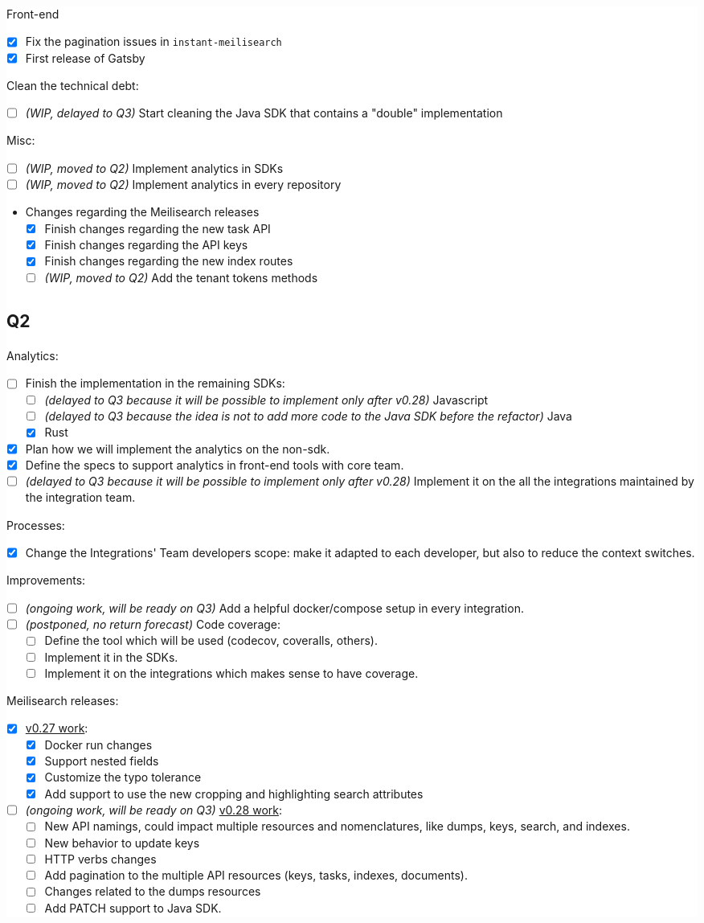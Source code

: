 Front-end
- [x] Fix the pagination issues in `instant-meilisearch`
- [x] First release of Gatsby

Clean the technical debt:
- [ ] _(WIP, delayed to Q3)_ Start cleaning the Java SDK that contains a "double" implementation

Misc:
- [ ] _(WIP, moved to Q2)_ Implement analytics in SDKs
- [ ] _(WIP, moved to Q2)_ Implement analytics in every repository
- Changes regarding the Meilisearch releases
  - [x] Finish changes regarding the new task API
  - [x] Finish changes regarding the API keys
  - [x] Finish changes regarding the new index routes
  - [ ] _(WIP, moved to Q2)_ Add the tenant tokens methods

## Q2

Analytics:
- [ ] Finish the implementation in the remaining SDKs:
  - [ ] _(delayed to Q3 because it will be possible to implement only after v0.28)_ Javascript
  - [ ] _(delayed to Q3 because the idea is not to add more code to the Java SDK before the refactor)_ Java
  - [x] Rust
- [x] Plan how we will implement the analytics on the non-sdk.
- [x] Define the specs to support analytics in front-end tools with core team.
- [ ] _(delayed to Q3 because it will be possible to implement only after v0.28)_ Implement it on the all the integrations maintained by the integration team.

Processes:
- [x] Change the Integrations' Team developers scope: make it adapted to each developer, but also to reduce the context switches.

Improvements:
- [ ] _(ongoing work, will be ready on Q3)_ Add a helpful docker/compose setup in every integration.
- [ ] _(postponed, no return forecast)_ Code coverage:
  - [ ] Define the tool which will be used (codecov, coveralls, others).
  - [ ] Implement it in the SDKs.
  - [ ] Implement it on the integrations which makes sense to have coverage.

Meilisearch releases:
- [x] [v0.27 work](https://github.com/meilisearch/integration-guides/issues/190):
  - [x] Docker run changes
  - [x] Support nested fields
  - [x] Customize the typo tolerance
  - [x] Add support to use the new cropping and highlighting search attributes
- [ ] _(ongoing work, will be ready on Q3)_ [v0.28 work](https://github.com/meilisearch/integration-guides/issues/205):
  - [ ] New API namings, could impact multiple resources and nomenclatures, like dumps, keys, search, and indexes.
  - [ ] New behavior to update keys
  - [ ] HTTP verbs changes
  - [ ] Add pagination to the multiple API resources (keys, tasks, indexes, documents).
  - [ ] Changes related to the dumps resources
  - [ ] Add PATCH support to Java SDK.
